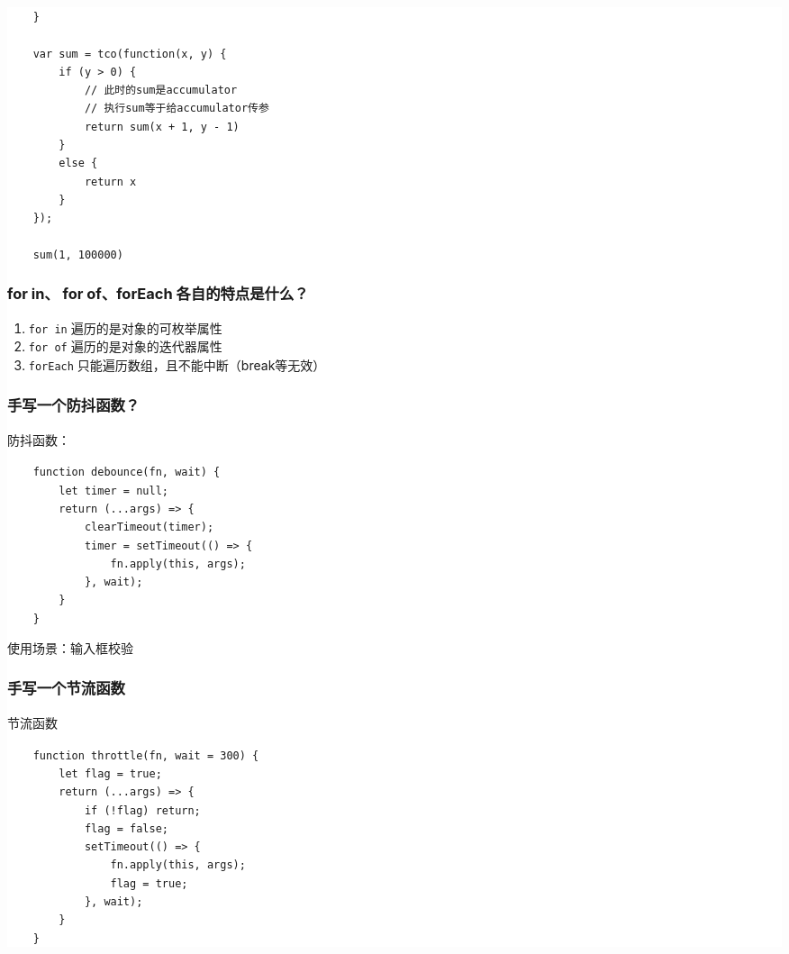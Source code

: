 ```
    }

    var sum = tco(function(x, y) {
        if (y > 0) {
            // 此时的sum是accumulator
            // 执行sum等于给accumulator传参
            return sum(x + 1, y - 1)
        }
        else {
            return x
        }
    });

    sum(1, 100000)
```


### for in、 for of、forEach 各自的特点是什么？

1. `for in` 遍历的是对象的可枚举属性
2. `for of` 遍历的是对象的迭代器属性
3. `forEach` 只能遍历数组，且不能中断（break等无效）



### 手写一个防抖函数？

防抖函数：

```
    function debounce(fn, wait) {
        let timer = null;
        return (...args) => {
            clearTimeout(timer);
            timer = setTimeout(() => {
                fn.apply(this, args);
            }, wait);
        }
    }
```

使用场景：输入框校验


### 手写一个节流函数

节流函数

```
    function throttle(fn, wait = 300) {
        let flag = true;
        return (...args) => {
            if (!flag) return;
            flag = false;
            setTimeout(() => {
                fn.apply(this, args);
                flag = true;
            }, wait);
        }
    }
```
